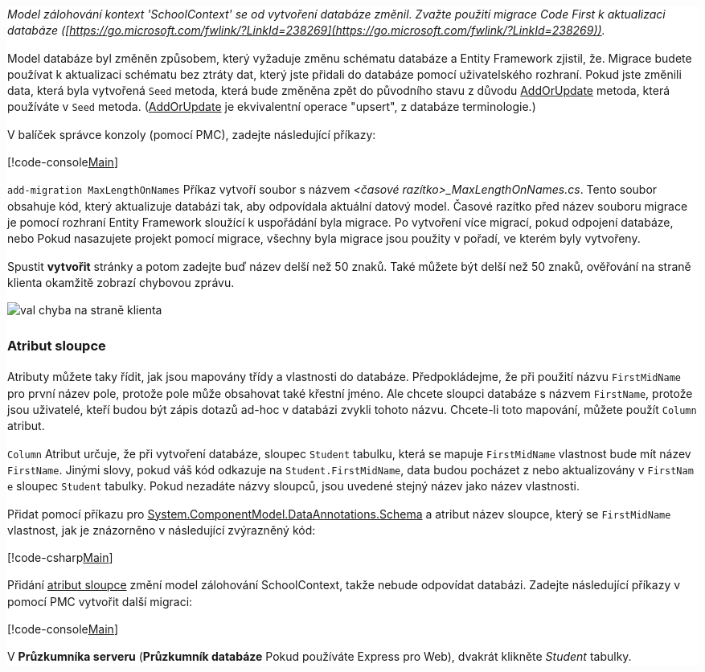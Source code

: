 *Model zálohování kontext 'SchoolContext' se od vytvoření databáze změnil. Zvažte použití migrace Code First k aktualizaci databáze ([https://go.microsoft.com/fwlink/?LinkId=238269](https://go.microsoft.com/fwlink/?LinkId=238269)).*

Model databáze byl změněn způsobem, který vyžaduje změnu schématu databáze a Entity Framework zjistil, že. Migrace budete používat k aktualizaci schématu bez ztráty dat, který jste přidali do databáze pomocí uživatelského rozhraní. Pokud jste změnili data, která byla vytvořená `Seed` metoda, která bude změněna zpět do původního stavu z důvodu [AddOrUpdate](https://msdn.microsoft.com/en-us/library/hh846520(v=vs.103).aspx) metoda, která používáte v `Seed` metoda. ([AddOrUpdate](https://msdn.microsoft.com/en-us/library/hh846520(v=vs.103).aspx) je ekvivalentní operace "upsert", z databáze terminologie.)

V balíček správce konzoly (pomocí PMC), zadejte následující příkazy:

[!code-console[Main](creating-a-more-complex-data-model-for-an-asp-net-mvc-application/samples/sample4.cmd)]

`add-migration MaxLengthOnNames` Příkaz vytvoří soubor s názvem  *&lt;časové razítko&gt;\_MaxLengthOnNames.cs*. Tento soubor obsahuje kód, který aktualizuje databázi tak, aby odpovídala aktuální datový model. Časové razítko před název souboru migrace je pomocí rozhraní Entity Framework sloužící k uspořádání byla migrace. Po vytvoření více migrací, pokud odpojení databáze, nebo Pokud nasazujete projekt pomocí migrace, všechny byla migrace jsou použity v pořadí, ve kterém byly vytvořeny.

Spustit **vytvořit** stránky a potom zadejte buď název delší než 50 znaků. Také můžete být delší než 50 znaků, ověřování na straně klienta okamžitě zobrazí chybovou zprávu.

![val chyba na straně klienta](creating-a-more-complex-data-model-for-an-asp-net-mvc-application/_static/image3.png)

### <a name="the-column-attribute"></a>Atribut sloupce

Atributy můžete taky řídit, jak jsou mapovány třídy a vlastnosti do databáze. Předpokládejme, že při použití názvu `FirstMidName` pro první název pole, protože pole může obsahovat také křestní jméno. Ale chcete sloupci databáze s názvem `FirstName`, protože jsou uživatelé, kteří budou být zápis dotazů ad-hoc v databázi zvykli tohoto názvu. Chcete-li toto mapování, můžete použít `Column` atribut.

`Column` Atribut určuje, že při vytvoření databáze, sloupec `Student` tabulku, která se mapuje `FirstMidName` vlastnost bude mít název `FirstName`. Jinými slovy, pokud váš kód odkazuje na `Student.FirstMidName`, data budou pocházet z nebo aktualizovány v `FirstName` sloupec `Student` tabulky. Pokud nezadáte názvy sloupců, jsou uvedené stejný název jako název vlastnosti.

Přidat pomocí příkazu pro [System.ComponentModel.DataAnnotations.Schema](https://msdn.microsoft.com/en-us/library/system.componentmodel.dataannotations.schema.aspx) a atribut název sloupce, který se `FirstMidName` vlastnost, jak je znázorněno v následující zvýrazněný kód:

[!code-csharp[Main](creating-a-more-complex-data-model-for-an-asp-net-mvc-application/samples/sample5.cs?highlight=4,14)]

Přidání [atribut sloupce](https://msdn.microsoft.com/en-us/library/system.componentmodel.dataannotations.schema.columnattribute.aspx) změní model zálohování SchoolContext, takže nebude odpovídat databázi. Zadejte následující příkazy v pomocí PMC vytvořit další migraci:

[!code-console[Main](creating-a-more-complex-data-model-for-an-asp-net-mvc-application/samples/sample6.cmd)]

V **Průzkumníka serveru** (**Průzkumník databáze** Pokud používáte Express pro Web), dvakrát klikněte *Student* tabulky.
